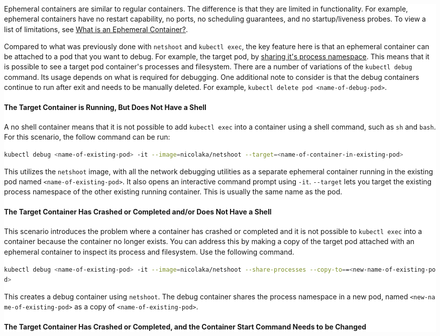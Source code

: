 Ephemeral containers are similar to regular containers. The difference is that they are
limited in functionality. For example, ephemeral containers have no restart capability,
no ports, no scheduling guarantees, and no startup/liveness probes. To view a list of
limitations, see [What is an Ephemeral Container?](https://kubernetes.io/docs/concepts/workloads/pods/ephemeral-containers/#what-is-an-ephemeral-container).

Compared to what was previously done with `netshoot` and `kubectl exec`, the key
feature here is that an ephemeral container can be attached to a pod that you
want to debug. For example, the target pod, by [sharing it's process
namespace](https://kubernetes.io/docs/tasks/configure-pod-container/share-process-namespace/).
This means that it is possible to see a target pod container's processes
and filesystem. There are a number of variations of the `kubectl debug`
command. Its usage depends on what is required for debugging. One
additional note to consider is that the debug containers continue to run
after exit and needs to be manually deleted. For example, `kubectl delete pod
<name-of-debug-pod>`.

#### The Target Container is Running, But Does Not Have a Shell

A no shell container means that it is not possible to add `kubectl exec` into a
container using a shell command, such as `sh` and `bash`. For this scenario,
the follow command can be run:

```sh
kubectl debug <name-of-existing-pod> -it --image=nicolaka/netshoot --target=<name-of-container-in-existing-pod>
```

This utilizes the `netshoot` image, with all the network debugging utilities
as a separate ephemeral container running in the existing pod named
`<name-of-existing-pod>`. It also opens an interactive command prompt using
`-it`. `--target` lets you target the existing process namespace of the
other existing running container. This is usually the same name as the pod.

#### The Target Container Has Crashed or Completed and/or Does Not Have a Shell

This scenario introduces the problem where a container has crashed or completed
and it is not possible to `kubectl exec` into a container because the container
no longer exists. You can address this by making a
copy of the target pod attached with an ephemeral container to inspect its
process and filesystem. Use the following command.

```sh
kubectl debug <name-of-existing-pod> -it --image=nicolaka/netshoot --share-processes --copy-to==<new-name-of-existing-pod>
```

This creates a debug container using `netshoot`. The debug container shares the process
namespace in a new pod, named `<new-name-of-existing-pod>` as a copy of
`<name-of-existing-pod>`.

#### The Target Container Has Crashed or Completed, and the Container Start Command Needs to be Changed
